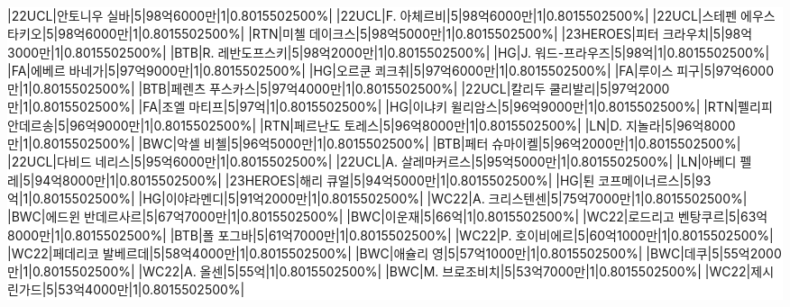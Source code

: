 |22UCL|안토니우 실바|5|98억6000만|1|0.8015502500%|
|22UCL|F. 아체르비|5|98억6000만|1|0.8015502500%|
|22UCL|스테펜 에우스타키오|5|98억6000만|1|0.8015502500%|
|RTN|미첼 데이크스|5|98억5000만|1|0.8015502500%|
|23HEROES|피터 크라우치|5|98억3000만|1|0.8015502500%|
|BTB|R. 레반도프스키|5|98억2000만|1|0.8015502500%|
|HG|J. 워드-프라우즈|5|98억|1|0.8015502500%|
|FA|에베르 바네가|5|97억9000만|1|0.8015502500%|
|HG|오르쿤 쾨크취|5|97억6000만|1|0.8015502500%|
|FA|루이스 피구|5|97억6000만|1|0.8015502500%|
|BTB|페렌츠 푸스카스|5|97억4000만|1|0.8015502500%|
|22UCL|칼리두 쿨리발리|5|97억2000만|1|0.8015502500%|
|FA|조엘 마티프|5|97억|1|0.8015502500%|
|HG|이냐키 윌리암스|5|96억9000만|1|0.8015502500%|
|RTN|펠리피 안데르송|5|96억9000만|1|0.8015502500%|
|RTN|페르난도 토레스|5|96억8000만|1|0.8015502500%|
|LN|D. 지놀라|5|96억8000만|1|0.8015502500%|
|BWC|악셀 비첼|5|96억5000만|1|0.8015502500%|
|BTB|페터 슈마이켈|5|96억2000만|1|0.8015502500%|
|22UCL|다비드 네리스|5|95억6000만|1|0.8015502500%|
|22UCL|A. 살레마커르스|5|95억5000만|1|0.8015502500%|
|LN|아베디 펠레|5|94억8000만|1|0.8015502500%|
|23HEROES|해리 큐얼|5|94억5000만|1|0.8015502500%|
|HG|퇸 코프메이너르스|5|93억|1|0.8015502500%|
|HG|이야라멘디|5|91억2000만|1|0.8015502500%|
|WC22|A. 크리스텐센|5|75억7000만|1|0.8015502500%|
|BWC|에드윈 반데르사르|5|67억7000만|1|0.8015502500%|
|BWC|이운재|5|66억|1|0.8015502500%|
|WC22|로드리고 벤탕쿠르|5|63억8000만|1|0.8015502500%|
|BTB|폴 포그바|5|61억7000만|1|0.8015502500%|
|WC22|P. 호이비에르|5|60억1000만|1|0.8015502500%|
|WC22|페데리코 발베르데|5|58억4000만|1|0.8015502500%|
|BWC|애슐리 영|5|57억1000만|1|0.8015502500%|
|BWC|데쿠|5|55억2000만|1|0.8015502500%|
|WC22|A. 올센|5|55억|1|0.8015502500%|
|BWC|M. 브로조비치|5|53억7000만|1|0.8015502500%|
|WC22|제시 린가드|5|53억4000만|1|0.8015502500%|